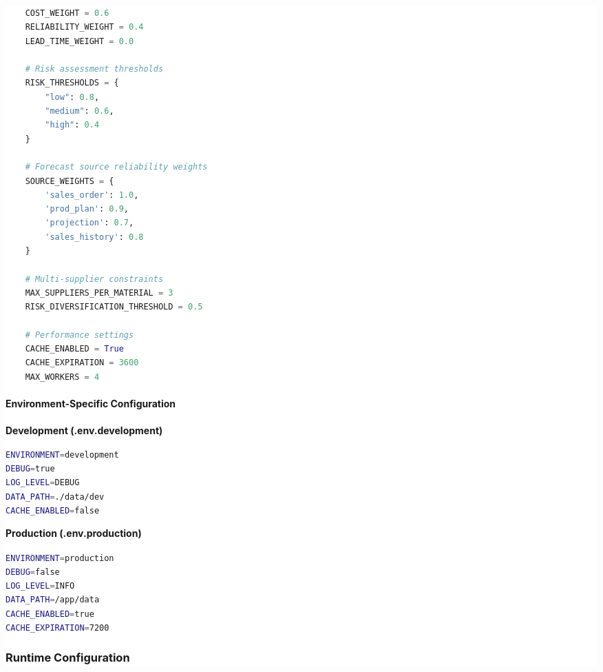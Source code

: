 ```python
    COST_WEIGHT = 0.6
    RELIABILITY_WEIGHT = 0.4
    LEAD_TIME_WEIGHT = 0.0
    
    # Risk assessment thresholds
    RISK_THRESHOLDS = {
        "low": 0.8,
        "medium": 0.6,
        "high": 0.4
    }
    
    # Forecast source reliability weights
    SOURCE_WEIGHTS = {
        'sales_order': 1.0,
        'prod_plan': 0.9,
        'projection': 0.7,
        'sales_history': 0.8
    }
    
    # Multi-supplier constraints
    MAX_SUPPLIERS_PER_MATERIAL = 3
    RISK_DIVERSIFICATION_THRESHOLD = 0.5
    
    # Performance settings
    CACHE_ENABLED = True
    CACHE_EXPIRATION = 3600
    MAX_WORKERS = 4
```

#### Environment-Specific Configuration

**Development (.env.development)**
```bash
ENVIRONMENT=development
DEBUG=true
LOG_LEVEL=DEBUG
DATA_PATH=./data/dev
CACHE_ENABLED=false
```

**Production (.env.production)**
```bash
ENVIRONMENT=production
DEBUG=false
LOG_LEVEL=INFO
DATA_PATH=/app/data
CACHE_ENABLED=true
CACHE_EXPIRATION=7200
```

### Runtime Configuration
